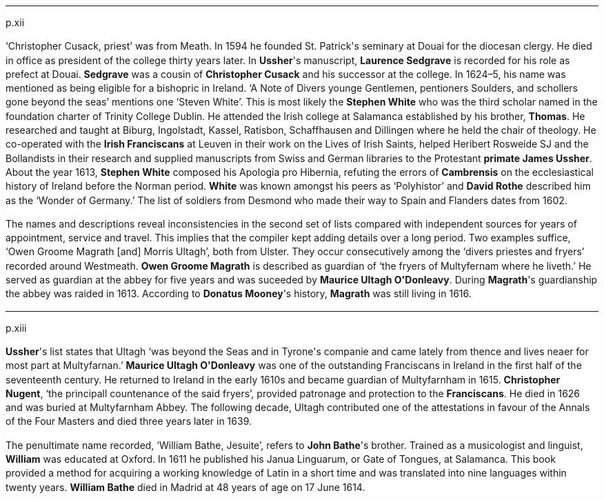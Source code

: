 


---

p.xii


‘Christopher Cusack, priest’ was from Meath. In 1594 he founded St. Patrick's seminary at Douai for the diocesan clergy. He died in office as president of the college thirty years later. In **Ussher**'s manuscript, **Laurence Sedgrave** is recorded for his role as prefect at Douai. **Sedgrave** was a cousin of **Christopher Cusack** and his successor at the college. In 1624–5, his name was mentioned as being eligible for a bishopric in Ireland. ‘A Note of Divers younge Gentlemen, pentioners Soulders, and schollers gone beyond the seas’ mentions one ‘Steven White’. This is most likely the **Stephen White** who was the third scholar named in the foundation charter of Trinity College Dublin. He attended the Irish college at Salamanca established by his brother, **Thomas**. He researched and taught at Biburg, Ingolstadt, Kassel, Ratisbon, Schaffhausen and Dillingen where he held the chair of theology. He co-operated with the **Irish Franciscans** at Leuven in their work on the Lives of Irish Saints, helped Heribert Rosweide SJ and the Bollandists in their research and supplied manuscripts from Swiss and German libraries to the Protestant **primate James Ussher**. About the year 1613, **Stephen White** composed his Apologia pro Hibernia, refuting the errors of **Cambrensis** on the ecclesiastical history of Ireland before the Norman period. **White** was known amongst his peers as ‘Polyhistor’ and **David Rothe** described him as the ‘Wonder of Germany.’ The list of soldiers from Desmond who made their way to Spain and Flanders dates from 1602.


The names and descriptions reveal inconsistencies in the second set of lists compared with independent sources for years of appointment, service and travel. This implies that the compiler kept adding details over a long period. Two examples suffice, ‘Owen Groome Magrath [and] Morris Ultagh’, both from Ulster. They occur consecutively among the ‘divers priestes and fryers’ recorded around Westmeath. **Owen Groome Magrath** is described as guardian of ‘the fryers of Multyfernam where he liveth.’ He served as guardian at the abbey for five years and was suceeded by **Maurice Ultagh O'Donleavy**. During **Magrath**'s guardianship the abbey was raided in 1613. According to **Donatus Mooney**'s history, **Magrath** was still living in 1616.




---

p.xiii


**Ussher**'s list states that Ultagh ‘was beyond the Seas and in Tyrone's companie and came lately from thence and lives neaer for most part at Multyfarnan.’ **Maurice Ultagh O'Donleavy** was one of the outstanding Franciscans in Ireland in the first half of the seventeenth century. He returned to Ireland in the early 1610s and became guardian of Multyfarnham in 1615. **Christopher Nugent**, ‘the principall countenance of the said fryers’, provided patronage and protection to the **Franciscans**. He died in 1626 and was buried at Multyfarnham Abbey. The following decade, Ultagh contributed one of the attestations in favour of the Annals of the Four Masters and died three years later in 1639.


The penultimate name recorded, ‘William Bathe, Jesuite’, refers to **John Bathe**'s brother. Trained as a musicologist and linguist, **William** was educated at Oxford. In 1611 he published his Janua Linguarum, or Gate of Tongues, at Salamanca. This book provided a method for acquiring a working knowledge of Latin in a short time and was translated into nine languages within twenty years. **William Bathe** died in Madrid at 48 years of age on 17 June 1614.

